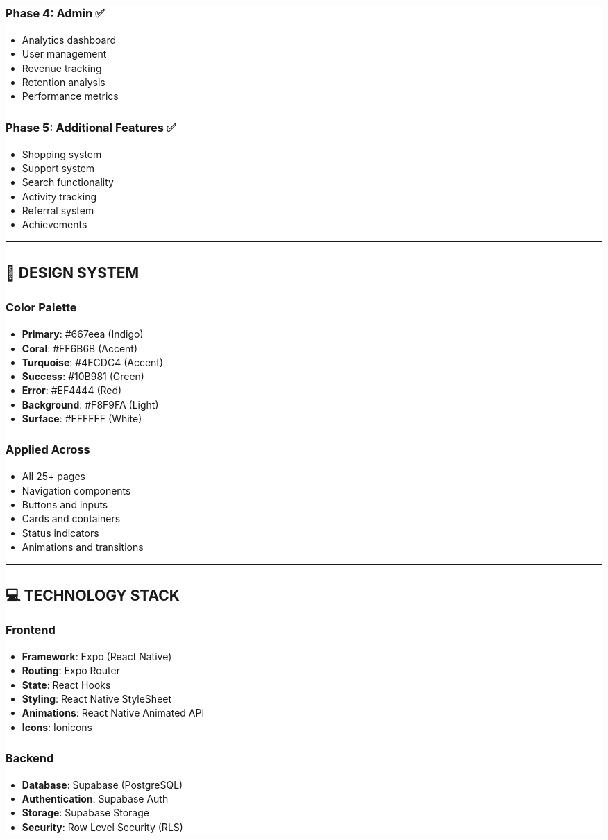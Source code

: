 ### Phase 4: Admin ✅
- Analytics dashboard
- User management
- Revenue tracking
- Retention analysis
- Performance metrics

### Phase 5: Additional Features ✅
- Shopping system
- Support system
- Search functionality
- Activity tracking
- Referral system
- Achievements

---

## 🎨 DESIGN SYSTEM

### Color Palette
- **Primary**: #667eea (Indigo)
- **Coral**: #FF6B6B (Accent)
- **Turquoise**: #4ECDC4 (Accent)
- **Success**: #10B981 (Green)
- **Error**: #EF4444 (Red)
- **Background**: #F8F9FA (Light)
- **Surface**: #FFFFFF (White)

### Applied Across
- All 25+ pages
- Navigation components
- Buttons and inputs
- Cards and containers
- Status indicators
- Animations and transitions

---

## 💻 TECHNOLOGY STACK

### Frontend
- **Framework**: Expo (React Native)
- **Routing**: Expo Router
- **State**: React Hooks
- **Styling**: React Native StyleSheet
- **Animations**: React Native Animated API
- **Icons**: Ionicons

### Backend
- **Database**: Supabase (PostgreSQL)
- **Authentication**: Supabase Auth
- **Storage**: Supabase Storage
- **Security**: Row Level Security (RLS)
